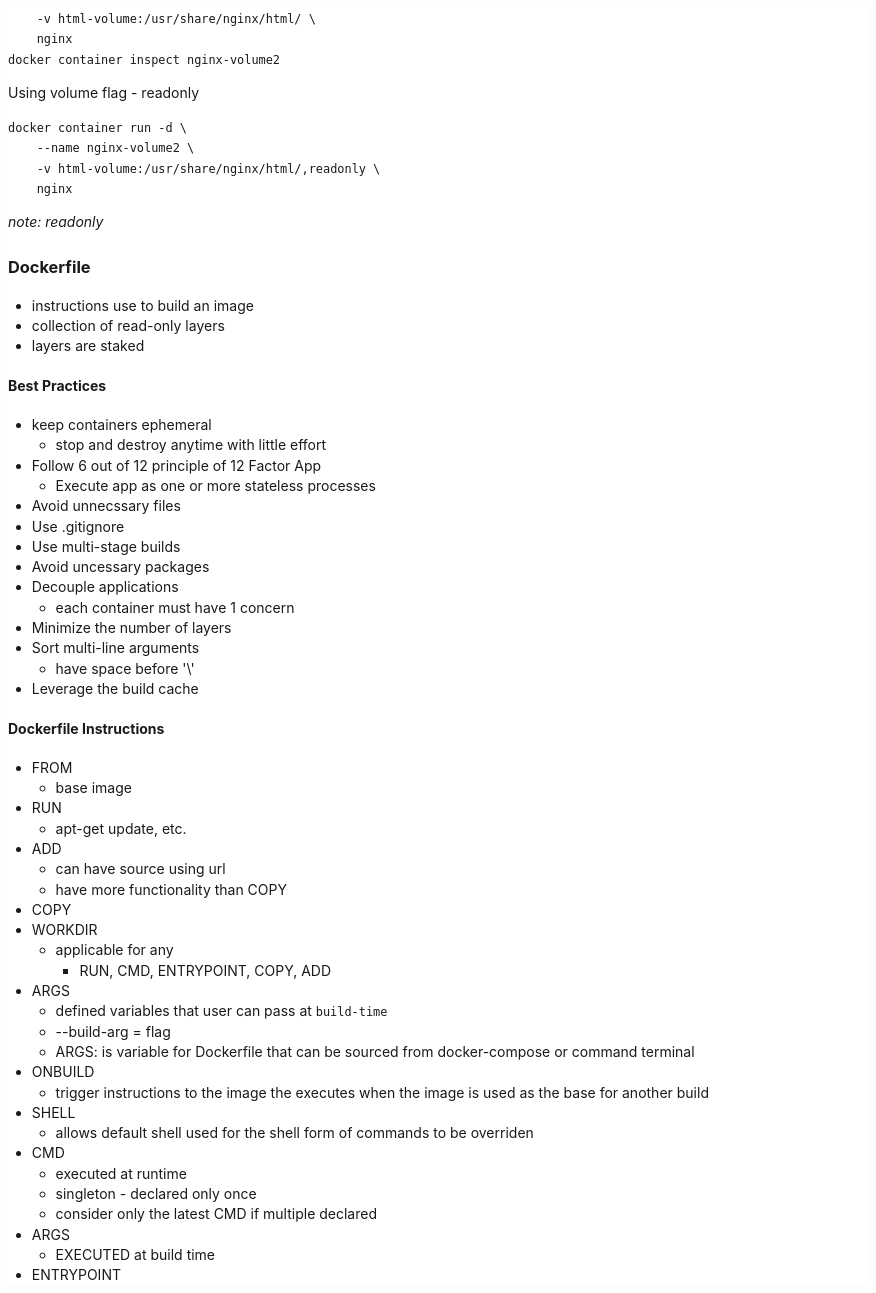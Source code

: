 ```
    -v html-volume:/usr/share/nginx/html/ \
    nginx
docker container inspect nginx-volume2 
```
Using volume flag - readonly
```
docker container run -d \
    --name nginx-volume2 \
    -v html-volume:/usr/share/nginx/html/,readonly \
    nginx
```
*note: readonly*

### Dockerfile
- instructions use to build an image
- collection of read-only layers
- layers are staked

#### Best Practices 
- keep containers ephemeral 
    - stop and destroy anytime with little effort 
- Follow 6 out of 12 principle of 12 Factor App 
    - Execute app as one or more stateless processes
- Avoid unnecssary files
- Use .gitignore
- Use multi-stage builds
- Avoid uncessary packages
- Decouple applications
    - each container must have 1 concern
- Minimize the number of layers
- Sort multi-line arguments
    - have space before '\\'
- Leverage the build cache


#### Dockerfile Instructions


* FROM 
    * base image
* RUN
    * apt-get update, etc.
* ADD 
    * can have source using url
    * have more functionality than COPY
* COPY
* WORKDIR
    * applicable for any
        * RUN, CMD, ENTRYPOINT, COPY, ADD
* ARGS
    * defined variables that user can pass at `build-time`
    * --build-arg <varname>=<value> flag
    * ARGS: is variable for Dockerfile that can be sourced from docker-compose or command terminal
* ONBUILD
    * trigger instructions to the image the executes when the image is used as the base for another build
* SHELL
    * allows default shell used for the shell form of commands to be overriden
* CMD 
    * executed at runtime
    * singleton - declared only once
    * consider only the latest CMD if multiple declared
* ARGS  
    * EXECUTED at build time
* ENTRYPOINT 